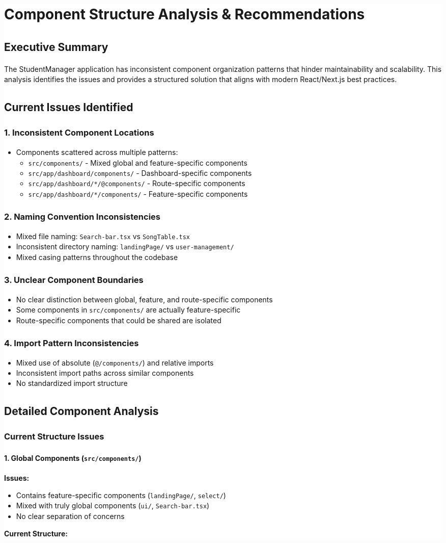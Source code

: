 # Component Structure Analysis & Recommendations

## Executive Summary

The StudentManager application has inconsistent component organization patterns that hinder maintainability and scalability. This analysis identifies the issues and provides a structured solution that aligns with modern React/Next.js best practices.

## Current Issues Identified

### 1. **Inconsistent Component Locations**

- Components scattered across multiple patterns:
  - `src/components/` - Mixed global and feature-specific components
  - `src/app/dashboard/components/` - Dashboard-specific components
  - `src/app/dashboard/*/@components/` - Route-specific components
  - `src/app/dashboard/*/components/` - Feature-specific components

### 2. **Naming Convention Inconsistencies**

- Mixed file naming: `Search-bar.tsx` vs `SongTable.tsx`
- Inconsistent directory naming: `landingPage/` vs `user-management/`
- Mixed casing patterns throughout the codebase

### 3. **Unclear Component Boundaries**

- No clear distinction between global, feature, and route-specific components
- Some components in `src/components/` are actually feature-specific
- Route-specific components that could be shared are isolated

### 4. **Import Pattern Inconsistencies**

- Mixed use of absolute (`@/components/`) and relative imports
- Inconsistent import paths across similar components
- No standardized import structure

## Detailed Component Analysis

### Current Structure Issues

#### 1. **Global Components (`src/components/`)**

**Issues:**

- Contains feature-specific components (`landingPage/`, `select/`)
- Mixed with truly global components (`ui/`, `Search-bar.tsx`)
- No clear separation of concerns

**Current Structure:**
